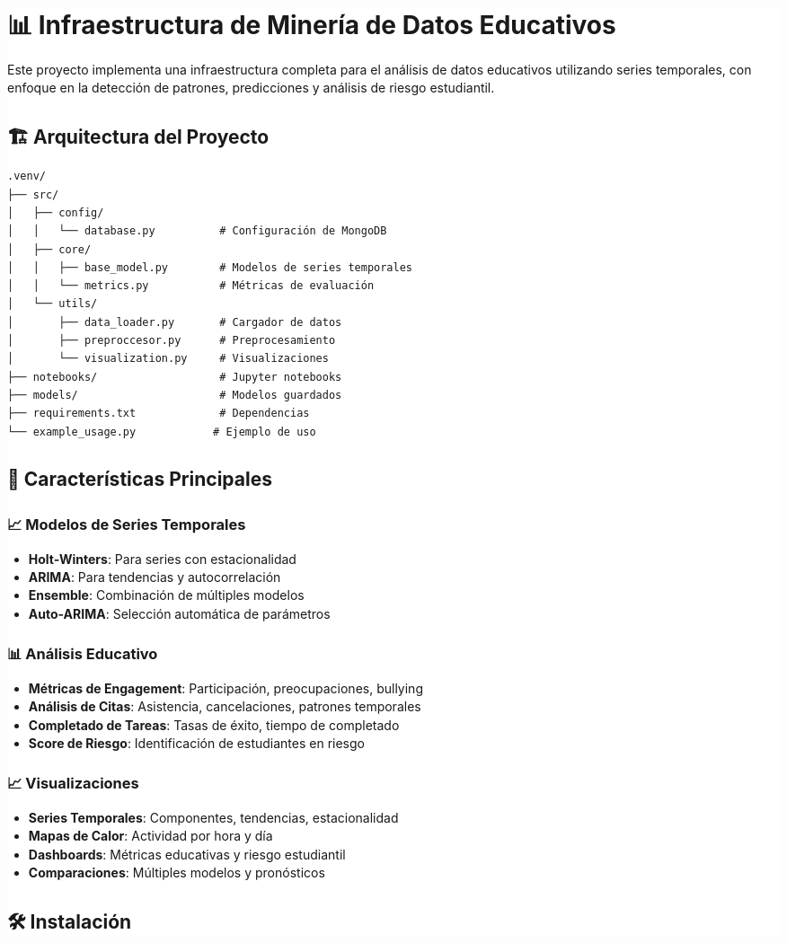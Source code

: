 # 📊 Infraestructura de Minería de Datos Educativos

Este proyecto implementa una infraestructura completa para el análisis de datos educativos utilizando series temporales, con enfoque en la detección de patrones, predicciones y análisis de riesgo estudiantil.

## 🏗️ Arquitectura del Proyecto

```
.venv/
├── src/
│   ├── config/
│   │   └── database.py          # Configuración de MongoDB
│   ├── core/
│   │   ├── base_model.py        # Modelos de series temporales
│   │   └── metrics.py           # Métricas de evaluación
│   └── utils/
│       ├── data_loader.py       # Cargador de datos
│       ├── preproccesor.py      # Preprocesamiento
│       └── visualization.py     # Visualizaciones
├── notebooks/                   # Jupyter notebooks
├── models/                      # Modelos guardados
├── requirements.txt             # Dependencias
└── example_usage.py            # Ejemplo de uso
```

## 🚀 Características Principales

### 📈 Modelos de Series Temporales
- **Holt-Winters**: Para series con estacionalidad
- **ARIMA**: Para tendencias y autocorrelación
- **Ensemble**: Combinación de múltiples modelos
- **Auto-ARIMA**: Selección automática de parámetros

### 📊 Análisis Educativo
- **Métricas de Engagement**: Participación, preocupaciones, bullying
- **Análisis de Citas**: Asistencia, cancelaciones, patrones temporales
- **Completado de Tareas**: Tasas de éxito, tiempo de completado
- **Score de Riesgo**: Identificación de estudiantes en riesgo

### 📈 Visualizaciones
- **Series Temporales**: Componentes, tendencias, estacionalidad
- **Mapas de Calor**: Actividad por hora y día
- **Dashboards**: Métricas educativas y riesgo estudiantil
- **Comparaciones**: Múltiples modelos y pronósticos

## 🛠️ Instalación

